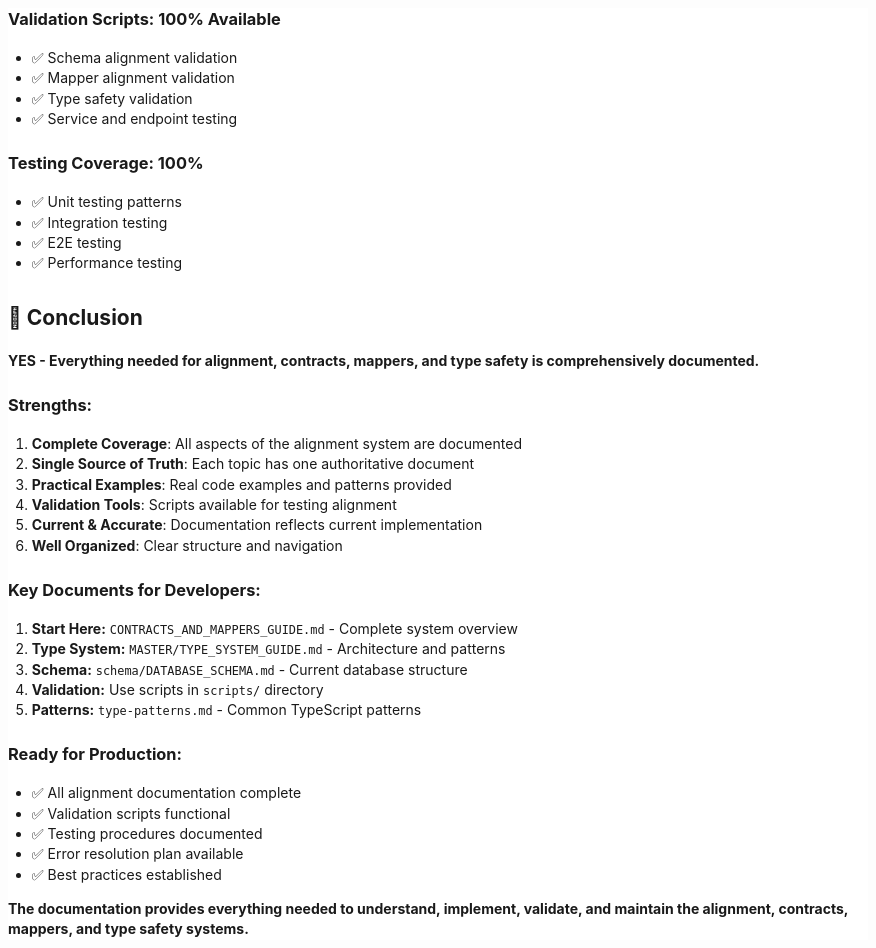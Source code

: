 ### **Validation Scripts: 100% Available**

- ✅ Schema alignment validation
- ✅ Mapper alignment validation
- ✅ Type safety validation
- ✅ Service and endpoint testing

### **Testing Coverage: 100%**

- ✅ Unit testing patterns
- ✅ Integration testing
- ✅ E2E testing
- ✅ Performance testing

## 🎯 **Conclusion**

**YES - Everything needed for alignment, contracts, mappers, and type safety is comprehensively documented.**

### **Strengths:**

1. **Complete Coverage**: All aspects of the alignment system are documented
2. **Single Source of Truth**: Each topic has one authoritative document
3. **Practical Examples**: Real code examples and patterns provided
4. **Validation Tools**: Scripts available for testing alignment
5. **Current & Accurate**: Documentation reflects current implementation
6. **Well Organized**: Clear structure and navigation

### **Key Documents for Developers:**

1. **Start Here:** `CONTRACTS_AND_MAPPERS_GUIDE.md` - Complete system overview
2. **Type System:** `MASTER/TYPE_SYSTEM_GUIDE.md` - Architecture and patterns
3. **Schema:** `schema/DATABASE_SCHEMA.md` - Current database structure
4. **Validation:** Use scripts in `scripts/` directory
5. **Patterns:** `type-patterns.md` - Common TypeScript patterns

### **Ready for Production:**

- ✅ All alignment documentation complete
- ✅ Validation scripts functional
- ✅ Testing procedures documented
- ✅ Error resolution plan available
- ✅ Best practices established

**The documentation provides everything needed to understand, implement, validate, and maintain the alignment, contracts, mappers, and type safety systems.**
